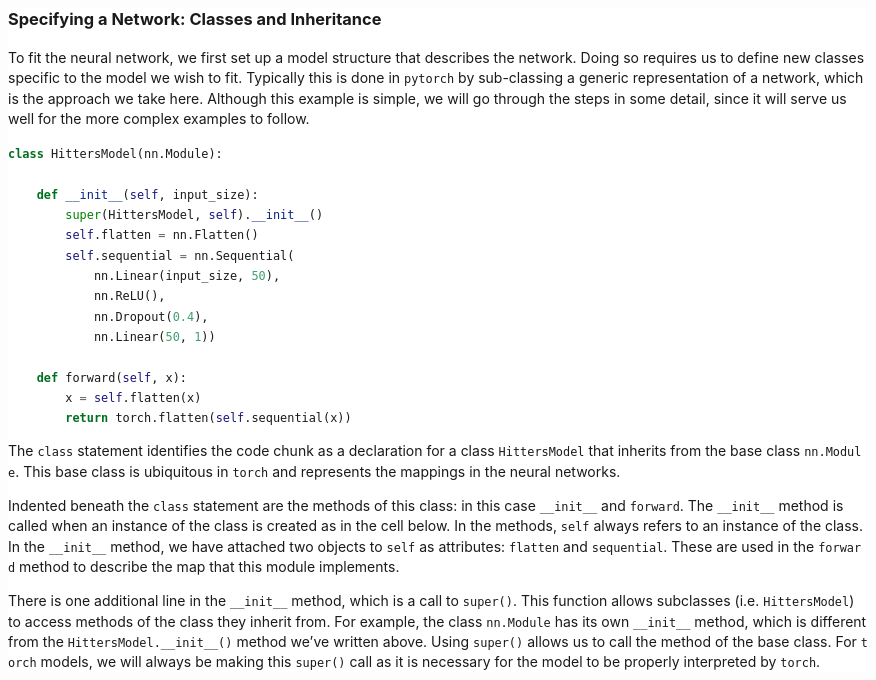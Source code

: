 ### Specifying a Network: Classes and Inheritance
To fit the neural network, we first set up a model structure
that describes the network.
Doing so requires us to define new classes specific to the model we wish to fit.
Typically this is done in  `pytorch` by sub-classing a generic
representation of a network, which is the approach we take here.
Although this example is simple, we will go through the steps in some detail, since it will serve us well
for the more complex examples to follow.


```python
class HittersModel(nn.Module):

    def __init__(self, input_size):
        super(HittersModel, self).__init__()
        self.flatten = nn.Flatten()
        self.sequential = nn.Sequential(
            nn.Linear(input_size, 50),
            nn.ReLU(),
            nn.Dropout(0.4),
            nn.Linear(50, 1))

    def forward(self, x):
        x = self.flatten(x)
        return torch.flatten(self.sequential(x))

```

The `class` statement identifies the code chunk as a
declaration for a class `HittersModel`
that inherits from the  base class `nn.Module`. This base
class is ubiquitous in `torch` and represents the
mappings in the neural networks.

Indented beneath the `class` statement are the methods of this class:
in this case `__init__` and `forward`.  The `__init__` method is
called when an instance of the class is created as in the cell
below. In the methods, `self` always refers to an instance of the
class. In the `__init__` method, we have attached two objects to
`self` as attributes: `flatten` and `sequential`. These are used in
the `forward` method to describe the map that this module implements.

There is one additional line in the `__init__` method, which
is a call to
`super()`. This function allows subclasses (i.e. `HittersModel`)
to access methods of the class they inherit from. For example,
the class `nn.Module` has its own `__init__` method, which is different from
the `HittersModel.__init__()` method we’ve written above.
Using `super()` allows us to call the method of the base class. For
`torch` models, we will always be making this `super()` call as it is necessary
for the model to be properly interpreted by `torch`.
